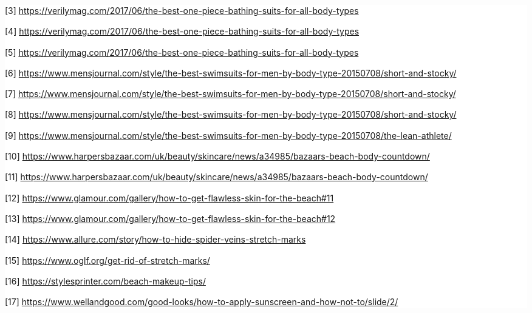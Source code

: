 [3] <https://verilymag.com/2017/06/the-best-one-piece-bathing-suits-for-all-body-types>

[4] <https://verilymag.com/2017/06/the-best-one-piece-bathing-suits-for-all-body-types>

[5] <https://verilymag.com/2017/06/the-best-one-piece-bathing-suits-for-all-body-types>

[6] <https://www.mensjournal.com/style/the-best-swimsuits-for-men-by-body-type-20150708/short-and-stocky/>

[7] <https://www.mensjournal.com/style/the-best-swimsuits-for-men-by-body-type-20150708/short-and-stocky/>

[8] <https://www.mensjournal.com/style/the-best-swimsuits-for-men-by-body-type-20150708/short-and-stocky/>

[9] <https://www.mensjournal.com/style/the-best-swimsuits-for-men-by-body-type-20150708/the-lean-athlete/>

[10] <https://www.harpersbazaar.com/uk/beauty/skincare/news/a34985/bazaars-beach-body-countdown/>

[11] <https://www.harpersbazaar.com/uk/beauty/skincare/news/a34985/bazaars-beach-body-countdown/>

[12] <https://www.glamour.com/gallery/how-to-get-flawless-skin-for-the-beach#11>

[13] <https://www.glamour.com/gallery/how-to-get-flawless-skin-for-the-beach#12>

[14] <https://www.allure.com/story/how-to-hide-spider-veins-stretch-marks>

[15] <https://www.oglf.org/get-rid-of-stretch-marks/>

[16] <https://stylesprinter.com/beach-makeup-tips/>

[17] <https://www.wellandgood.com/good-looks/how-to-apply-sunscreen-and-how-not-to/slide/2/>